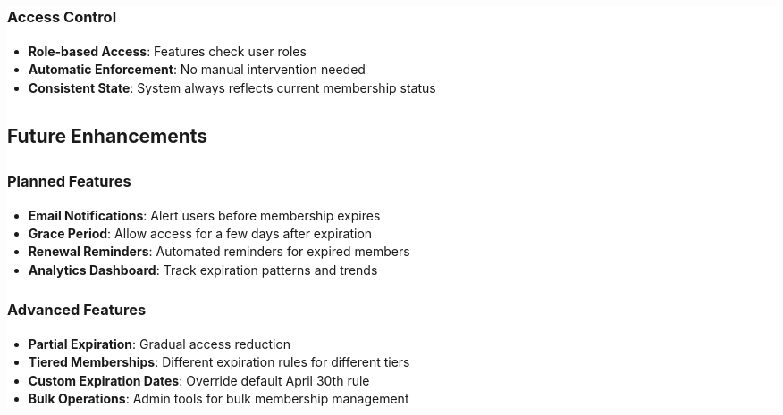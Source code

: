 ### **Access Control**
- **Role-based Access**: Features check user roles
- **Automatic Enforcement**: No manual intervention needed
- **Consistent State**: System always reflects current membership status

## Future Enhancements

### **Planned Features**
- **Email Notifications**: Alert users before membership expires
- **Grace Period**: Allow access for a few days after expiration
- **Renewal Reminders**: Automated reminders for expired members
- **Analytics Dashboard**: Track expiration patterns and trends

### **Advanced Features**
- **Partial Expiration**: Gradual access reduction
- **Tiered Memberships**: Different expiration rules for different tiers
- **Custom Expiration Dates**: Override default April 30th rule
- **Bulk Operations**: Admin tools for bulk membership management 